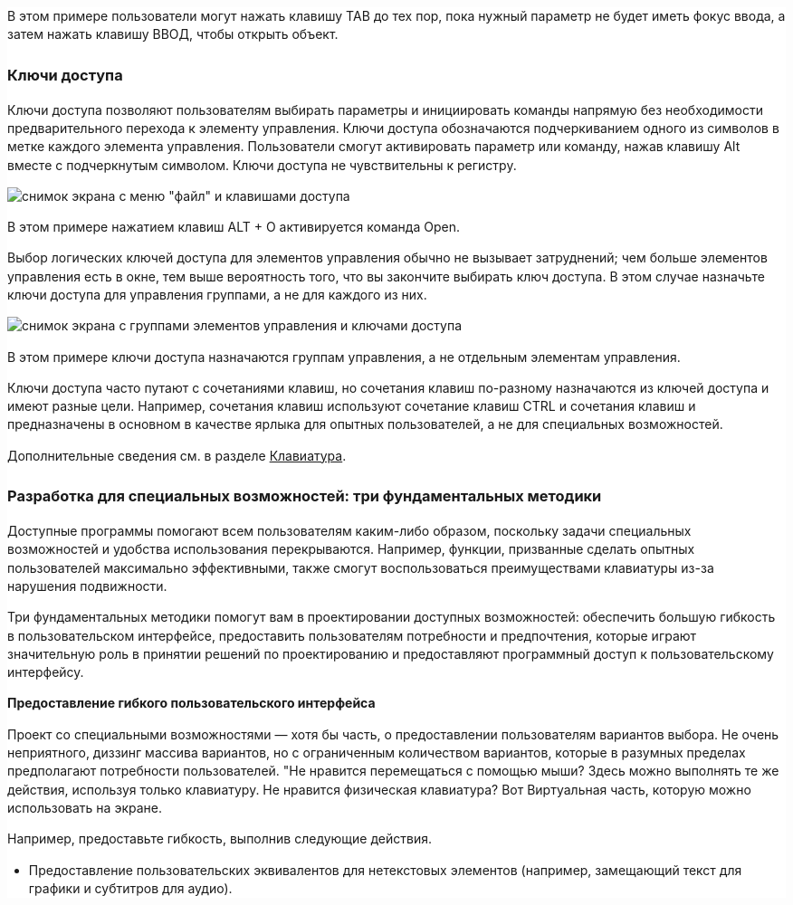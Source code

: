 В этом примере пользователи могут нажать клавишу TAB до тех пор, пока нужный параметр не будет иметь фокус ввода, а затем нажать клавишу ВВОД, чтобы открыть объект.

### <a name="access-keys"></a>Ключи доступа

Ключи доступа позволяют пользователям выбирать параметры и инициировать команды напрямую без необходимости предварительного перехода к элементу управления. Ключи доступа обозначаются подчеркиванием одного из символов в метке каждого элемента управления. Пользователи смогут активировать параметр или команду, нажав клавишу Alt вместе с подчеркнутым символом. Ключи доступа не чувствительны к регистру.

![снимок экрана с меню "файл" и клавишами доступа ](images/inter-accessibility-image4.png)

В этом примере нажатием клавиш ALT + O активируется команда Open.

Выбор логических ключей доступа для элементов управления обычно не вызывает затруднений; чем больше элементов управления есть в окне, тем выше вероятность того, что вы закончите выбирать ключ доступа. В этом случае назначьте ключи доступа для управления группами, а не для каждого из них.

![снимок экрана с группами элементов управления и ключами доступа ](images/inter-accessibility-image5.png)

В этом примере ключи доступа назначаются группам управления, а не отдельным элементам управления.

Ключи доступа часто путают с сочетаниями клавиш, но сочетания клавиш по-разному назначаются из ключей доступа и имеют разные цели. Например, сочетания клавиш используют сочетание клавиш CTRL и сочетания клавиш и предназначены в основном в качестве ярлыка для опытных пользователей, а не для специальных возможностей.

Дополнительные сведения см. в разделе [Клавиатура](inter-keyboard.md).

### <a name="designing-for-accessibility-three-fundamental-practices"></a>Разработка для специальных возможностей: три фундаментальных методики

Доступные программы помогают всем пользователям каким-либо образом, поскольку задачи специальных возможностей и удобства использования перекрываются. Например, функции, призванные сделать опытных пользователей максимально эффективными, также смогут воспользоваться преимуществами клавиатуры из-за нарушения подвижности.

Три фундаментальных методики помогут вам в проектировании доступных возможностей: обеспечить большую гибкость в пользовательском интерфейсе, предоставить пользователям потребности и предпочтения, которые играют значительную роль в принятии решений по проектированию и предоставляют программный доступ к пользовательскому интерфейсу.

**Предоставление гибкого пользовательского интерфейса**

Проект со специальными возможностями — хотя бы часть, о предоставлении пользователям вариантов выбора. Не очень неприятного, диззинг массива вариантов, но с ограниченным количеством вариантов, которые в разумных пределах предполагают потребности пользователей. "Не нравится перемещаться с помощью мыши? Здесь можно выполнять те же действия, используя только клавиатуру. Не нравится физическая клавиатура? Вот Виртуальная часть, которую можно использовать на экране.

Например, предоставьте гибкость, выполнив следующие действия.

-   Предоставление пользовательских эквивалентов для нетекстовых элементов (например, замещающий текст для графики и субтитров для аудио).
